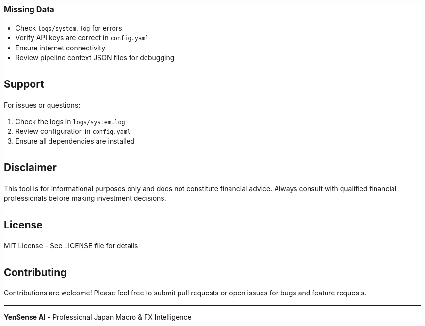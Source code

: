 ### Missing Data
- Check `logs/system.log` for errors
- Verify API keys are correct in `config.yaml`
- Ensure internet connectivity
- Review pipeline context JSON files for debugging

## Support

For issues or questions:
1. Check the logs in `logs/system.log`
2. Review configuration in `config.yaml`
3. Ensure all dependencies are installed

## Disclaimer

This tool is for informational purposes only and does not constitute financial advice. Always consult with qualified financial professionals before making investment decisions.

## License

MIT License - See LICENSE file for details

## Contributing

Contributions are welcome! Please feel free to submit pull requests or open issues for bugs and feature requests.

---

**YenSense AI** - Professional Japan Macro & FX Intelligence